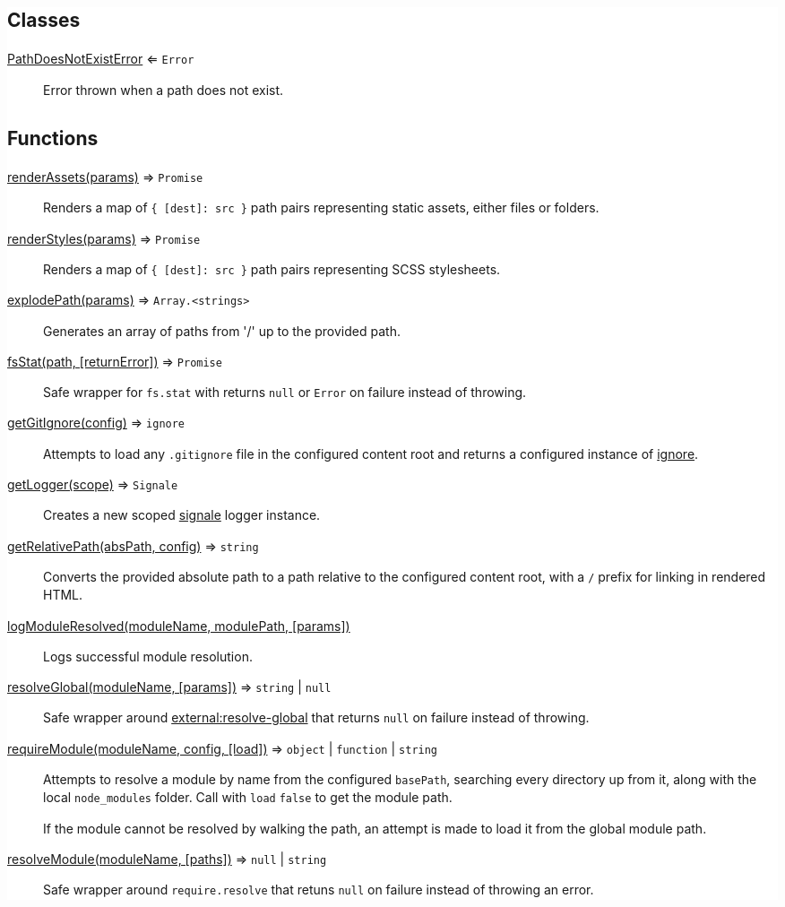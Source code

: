 ## Classes

<dl>
<dt><a href="#PathDoesNotExistError">PathDoesNotExistError</a> ⇐ <code>Error</code></dt>
<dd><p>Error thrown when a path does not exist.</p>
</dd>
</dl>

## Functions

<dl>
<dt><a href="#renderAssets">renderAssets(params)</a> ⇒ <code>Promise</code></dt>
<dd><p>Renders a map of <code>{ [dest]: src }</code> path pairs representing static assets,
either files or folders.</p>
</dd>
<dt><a href="#renderStyles">renderStyles(params)</a> ⇒ <code>Promise</code></dt>
<dd><p>Renders a map of <code>{ [dest]: src }</code> path pairs representing SCSS stylesheets.</p>
</dd>
<dt><a href="#explodePath">explodePath(params)</a> ⇒ <code>Array.&lt;strings&gt;</code></dt>
<dd><p>Generates an array of paths from &#39;/&#39; up to the provided path.</p>
</dd>
<dt><a href="#fsStat">fsStat(path, [returnError])</a> ⇒ <code>Promise</code></dt>
<dd><p>Safe wrapper for <code>fs.stat</code> with returns <code>null</code> or <code>Error</code> on failure instead
of throwing.</p>
</dd>
<dt><a href="#getGitIgnore">getGitIgnore(config)</a> ⇒ <code>ignore</code></dt>
<dd><p>Attempts to load any <code>.gitignore</code> file in the configured content root
and returns a configured instance of <a href="https://github.com:kaelzhang/node-ignore">ignore</a>.</p>
</dd>
<dt><a href="#getLogger">getLogger(scope)</a> ⇒ <code>Signale</code></dt>
<dd><p>Creates a new scoped <a href="https://github.com/klaussinani/signale">signale</a> logger instance.</p>
</dd>
<dt><a href="#getRelativePath">getRelativePath(absPath, config)</a> ⇒ <code>string</code></dt>
<dd><p>Converts the provided absolute path to a path relative to the configured
content root, with a <code>/</code> prefix for linking in rendered HTML.</p>
</dd>
<dt><a href="#logModuleResolved">logModuleResolved(moduleName, modulePath, [params])</a></dt>
<dd><p>Logs successful module resolution.</p>
</dd>
<dt><a href="#resolveGlobal">resolveGlobal(moduleName, [params])</a> ⇒ <code>string</code> | <code>null</code></dt>
<dd><p>Safe wrapper around <a href="external:resolve-global">external:resolve-global</a> that returns <code>null</code> on
failure instead of throwing.</p>
</dd>
<dt><a href="#requireModule">requireModule(moduleName, config, [load])</a> ⇒ <code>object</code> | <code>function</code> | <code>string</code></dt>
<dd><p>Attempts to resolve a module by name from the configured <code>basePath</code>,
searching every directory up from it, along with the local <code>node_modules</code>
folder. Call with <code>load</code> <code>false</code> to get the module path.</p>
<p>If the module cannot be resolved by walking the path, an attempt is made to
load it from the global module path.</p>
</dd>
<dt><a href="#resolveModule">resolveModule(moduleName, [paths])</a> ⇒ <code>null</code> | <code>string</code></dt>
<dd><p>Safe wrapper around <code>require.resolve</code> that retuns <code>null</code> on failure instead
of throwing an error.</p>
</dd>

[npm-image]: https://img.shields.io/npm/v/serve-markdown-it-lib.svg?style=flat-square
[npm-url]: https://npmjs.org/package/serve-markdown-it-lib
[npm-downloads]: https://img.shields.io/npm/dm/serve-markdown-it-lib.svg?style=flat-square
[travis-image]: https://img.shields.io/travis/f3rno/serve-markdown-it-lib/master.svg?style=flat-square
[travis-url]: https://travis-ci.org/f3rno/serve-markdown-it-lib